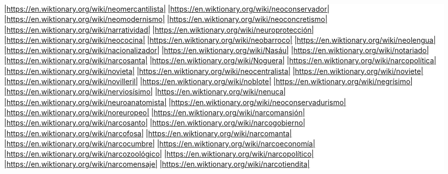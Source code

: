 |https://en.wiktionary.org/wiki/neomercantilista|
|https://en.wiktionary.org/wiki/neoconservador|
|https://en.wiktionary.org/wiki/neomodernismo|
|https://en.wiktionary.org/wiki/neoconcretismo|
|https://en.wiktionary.org/wiki/narratividad|
|https://en.wiktionary.org/wiki/neuroprotección|
|https://en.wiktionary.org/wiki/neococina|
|https://en.wiktionary.org/wiki/neobarroco|
|https://en.wiktionary.org/wiki/neolengua|
|https://en.wiktionary.org/wiki/nacionalizador|
|https://en.wiktionary.org/wiki/Nasáu|
|https://en.wiktionary.org/wiki/notariado|
|https://en.wiktionary.org/wiki/narcosanta|
|https://en.wiktionary.org/wiki/Noguera|
|https://en.wiktionary.org/wiki/narcopolítica|
|https://en.wiktionary.org/wiki/novieta|
|https://en.wiktionary.org/wiki/neocentralista|
|https://en.wiktionary.org/wiki/noviete|
|https://en.wiktionary.org/wiki/novilleril|
|https://en.wiktionary.org/wiki/noblote|
|https://en.wiktionary.org/wiki/negrísimo|
|https://en.wiktionary.org/wiki/nerviosísimo|
|https://en.wiktionary.org/wiki/nenuca|
|https://en.wiktionary.org/wiki/neuroanatomista|
|https://en.wiktionary.org/wiki/neoconservadurismo|
|https://en.wiktionary.org/wiki/noreuropeo|
|https://en.wiktionary.org/wiki/narcomansión|
|https://en.wiktionary.org/wiki/narcosanto|
|https://en.wiktionary.org/wiki/narcogobierno|
|https://en.wiktionary.org/wiki/narcofosa|
|https://en.wiktionary.org/wiki/narcomanta|
|https://en.wiktionary.org/wiki/narcocumbre|
|https://en.wiktionary.org/wiki/narcoeconomía|
|https://en.wiktionary.org/wiki/narcozoológico|
|https://en.wiktionary.org/wiki/narcopolítico|
|https://en.wiktionary.org/wiki/narcomensaje|
|https://en.wiktionary.org/wiki/narcotiendita|